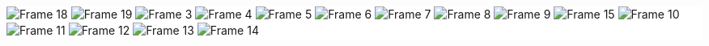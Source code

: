 
<img width="881" alt="Frame 18" src="https://github.com/Bashirli/MyMovie/assets/109737647/6b89265e-dcaa-4923-a3c2-e89d0aca1cca">

<img width="881" alt="Frame 19" src="https://github.com/Bashirli/MyMovie/assets/109737647/4baa8ad8-3f6f-4a7a-9511-90cb78d8d05c">


<img width="881" alt="Frame 3" src="https://github.com/Bashirli/MyMovie/assets/109737647/fd05e692-c685-433b-8128-c4c2bc971944">

<img width="881" alt="Frame 4" src="https://github.com/Bashirli/MyMovie/assets/109737647/75f2c943-2f2e-4430-b2e4-dd3c8344a41c">

<img width="881" alt="Frame 5" src="https://github.com/Bashirli/MyMovie/assets/109737647/be859543-5847-49c5-8604-277962f3665c">

<img width="881" alt="Frame 6" src="https://github.com/Bashirli/MyMovie/assets/109737647/0a85e549-eaf4-42c4-81cb-7f8ac4097535">

<img width="881" alt="Frame 7" src="https://github.com/Bashirli/MyMovie/assets/109737647/f63aae5b-1121-4152-80f2-2e729ad55f6d">

<img width="881" alt="Frame 8" src="https://github.com/Bashirli/MyMovie/assets/109737647/ac4b971c-000d-4e26-b127-87e33075ab2c">

<img width="881" alt="Frame 9" src="https://github.com/Bashirli/MyMovie/assets/109737647/7f13ecbb-4c46-430d-a17a-e7d2db41e567">



<img width="881" alt="Frame 15" src="https://github.com/Bashirli/MyMovie/assets/109737647/eb0d340b-3f06-46dc-a35f-dea71c05bdad">


<img width="881" alt="Frame 10" src="https://github.com/Bashirli/MyMovie/assets/109737647/c98fb704-08f8-415b-a1c4-8ca0e4eba8d2">


<img width="881" alt="Frame 11" src="https://github.com/Bashirli/MyMovie/assets/109737647/9cfe0eb8-8ba1-47c8-a00f-fd275c3efeba">



<img width="881" alt="Frame 12" src="https://github.com/Bashirli/MyMovie/assets/109737647/f90a08e8-5a76-454e-bd84-94a5e8f23c67">
<img width="881" alt="Frame 13" src="https://github.com/Bashirli/MyMovie/assets/109737647/d2f63b37-67f2-4f60-bc60-14ab0ec41f34">
<img width="881" alt="Frame 14" src="https://github.com/Bashirli/MyMovie/assets/109737647/2167450d-6a05-4d89-9b74-7085c871d4eb">






